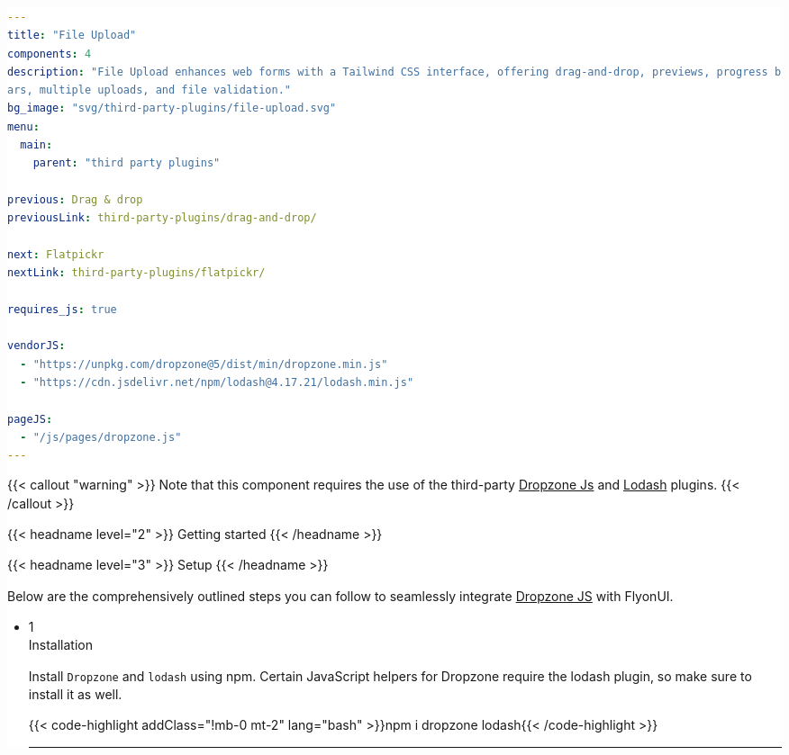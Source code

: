 ```yaml
---
title: "File Upload"
components: 4
description: "File Upload enhances web forms with a Tailwind CSS interface, offering drag-and-drop, previews, progress bars, multiple uploads, and file validation."
bg_image: "svg/third-party-plugins/file-upload.svg"
menu:
  main:
    parent: "third party plugins"

previous: Drag & drop
previousLink: third-party-plugins/drag-and-drop/

next: Flatpickr
nextLink: third-party-plugins/flatpickr/

requires_js: true

vendorJS:
  - "https://unpkg.com/dropzone@5/dist/min/dropzone.min.js"
  - "https://cdn.jsdelivr.net/npm/lodash@4.17.21/lodash.min.js"

pageJS:
  - "/js/pages/dropzone.js"
---
```


{{< callout "warning" >}}
Note that this component requires the use of the third-party <a href="https://www.dropzone.dev/" target="_blank" class="link link-warning font-semibold">Dropzone Js</a> and <a href="https://lodash.com/" target="_blank" class="link link-warning font-semibold">Lodash</a> plugins.
{{< /callout >}}



{{< headname level="2" >}} Getting started {{< /headname >}}



{{< headname level="3" >}} Setup {{< /headname >}}

Below are the comprehensively outlined steps you can follow to seamlessly integrate <a href="https://www.dropzone.dev/" target="_blank" class="link link-primary">Dropzone JS</a> with FlyonUI.

<ul class="timeline timeline-snap-icon timeline-compact timeline-vertical mb-12 w-full ps-0">
  
  <li class="mt-0 mb-0 ps-0">
    <div class="timeline-middle mb-2">
      <span class="text-base-content flex size-7 items-center justify-center rounded-full border border-base-content/20 font-semibold">
        1
      </span>
    </div>
    <div class="timeline-end mb-0 w-full rounded-lg p-4 m-0">
      <div class="text-base-content mb-3 font-semibold">Installation</div>
      <p>Install <code>Dropzone</code> and <code>lodash</code> using npm. Certain JavaScript helpers for Dropzone require the lodash plugin, so make sure to install it as well.</p>
      {{< code-highlight addClass="!mb-0 mt-2" lang="bash" >}}npm i dropzone lodash{{< /code-highlight >}}
    </div>
    <hr class="!w-0.5 rounded-none border-transparent" />
  </li>
